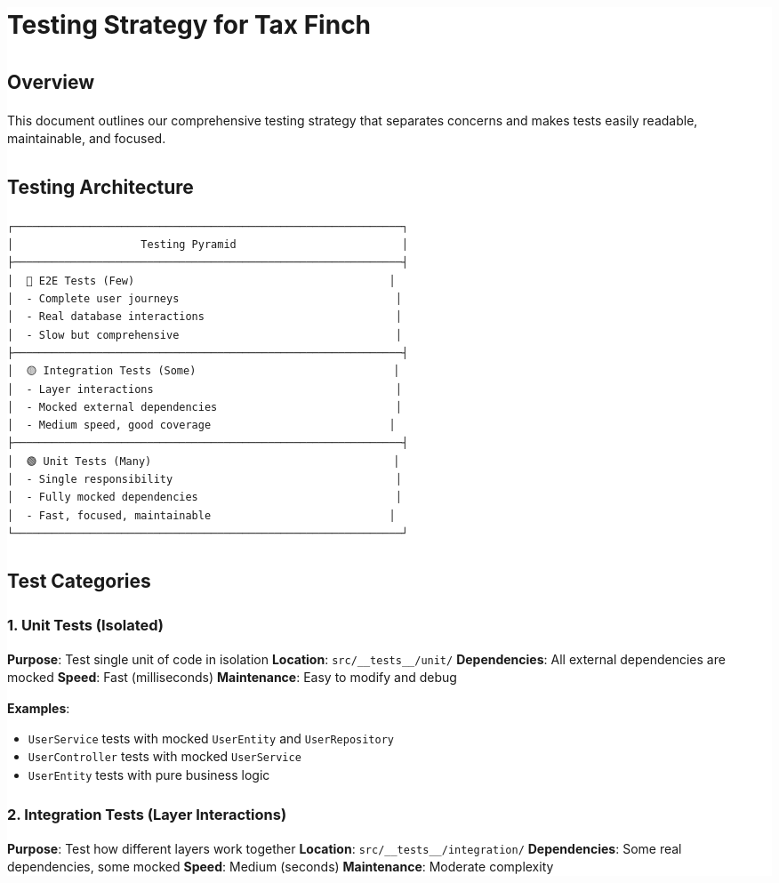 # Testing Strategy for Tax Finch

## Overview

This document outlines our comprehensive testing strategy that separates concerns and makes tests easily readable, maintainable, and focused.

## Testing Architecture

```
┌─────────────────────────────────────────────────────────────┐
│                    Testing Pyramid                          │
├─────────────────────────────────────────────────────────────┤
│  🔴 E2E Tests (Few)                                        │
│  - Complete user journeys                                  │
│  - Real database interactions                              │
│  - Slow but comprehensive                                  │
├─────────────────────────────────────────────────────────────┤
│  🟡 Integration Tests (Some)                               │
│  - Layer interactions                                      │
│  - Mocked external dependencies                            │
│  - Medium speed, good coverage                            │
├─────────────────────────────────────────────────────────────┤
│  🟢 Unit Tests (Many)                                      │
│  - Single responsibility                                   │
│  - Fully mocked dependencies                               │
│  - Fast, focused, maintainable                            │
└─────────────────────────────────────────────────────────────┘
```

## Test Categories

### 1. Unit Tests (Isolated)

**Purpose**: Test single unit of code in isolation
**Location**: `src/__tests__/unit/`
**Dependencies**: All external dependencies are mocked
**Speed**: Fast (milliseconds)
**Maintenance**: Easy to modify and debug

**Examples**:

- `UserService` tests with mocked `UserEntity` and `UserRepository`
- `UserController` tests with mocked `UserService`
- `UserEntity` tests with pure business logic

### 2. Integration Tests (Layer Interactions)

**Purpose**: Test how different layers work together
**Location**: `src/__tests__/integration/`
**Dependencies**: Some real dependencies, some mocked
**Speed**: Medium (seconds)
**Maintenance**: Moderate complexity
